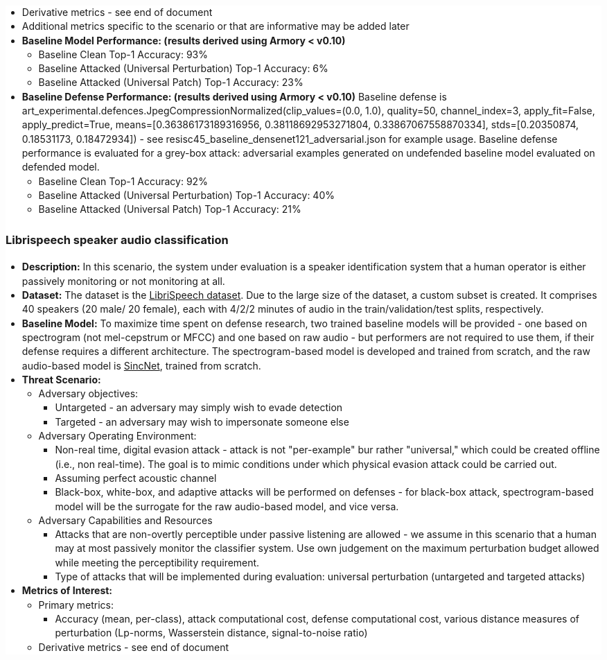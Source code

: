   * Derivative metrics - see end of document 
  * Additional metrics specific to the scenario or that are informative may be added later
* **Baseline Model Performance: (results derived using Armory < v0.10)**
  * Baseline Clean Top-1 Accuracy: 93%
  * Baseline Attacked (Universal Perturbation) Top-1 Accuracy: 6%
  * Baseline Attacked (Universal Patch) Top-1 Accuracy: 23%
* **Baseline Defense Performance: (results derived using Armory < v0.10)**
Baseline defense is art_experimental.defences.JpegCompressionNormalized(clip_values=(0.0, 1.0), quality=50, channel_index=3, apply_fit=False,
apply_predict=True, means=[0.36386173189316956, 0.38118692953271804, 0.33867067558870334], stds=[0.20350874, 0.18531173, 0.18472934]) - see
resisc45_baseline_densenet121_adversarial.json for example usage.
Baseline defense performance is evaluated for a grey-box attack: adversarial examples generated on undefended baseline model evaluated on defended model.
  * Baseline Clean Top-1 Accuracy: 92%
  * Baseline Attacked (Universal Perturbation) Top-1 Accuracy: 40%
  * Baseline Attacked (Universal Patch) Top-1 Accuracy: 21%

### Librispeech speaker audio classification

* **Description:**
In this scenario, the system under evaluation is a speaker identification system that a human operator is either
passively monitoring or not monitoring at all.
* **Dataset:**
The dataset is the [LibriSpeech dataset](http://www.openslr.org/12).
Due to the large size of the dataset, a custom subset is created.  It comprises 40 speakers (20 male/ 20 female), 
each with 4/2/2 minutes of audio in the train/validation/test splits, respectively.
* **Baseline Model:**
To maximize time spent on defense research, two trained baseline models will be provided - one based on spectrogram (not 
mel-cepstrum or MFCC) and one based on raw audio - but performers are not required to use them, if their defense 
requires a different architecture. The spectrogram-based model is developed and trained from scratch, and the 
raw audio-based model is [SincNet](https://arxiv.org/abs/1808.00158), trained from scratch.
* **Threat Scenario:**
  * Adversary objectives:
    * Untargeted - an adversary may simply wish to evade detection
    * Targeted - an adversary may wish to impersonate someone else
  * Adversary Operating Environment:
    * Non-real time, digital evasion attack - attack is not "per-example" bur rather "universal," which could be created
    offline (i.e., non real-time). The goal is to mimic conditions under which physical evasion attack could be carried out.
    * Assuming perfect acoustic channel
    * Black-box, white-box, and adaptive attacks will be performed on defenses - for black-box attack, spectrogram-based
    model will be the surrogate for the raw audio-based model, and vice versa.
  * Adversary Capabilities and Resources
    * Attacks that are non-overtly perceptible under passive listening are allowed - we assume in this scenario that
    a human may at most passively monitor the classifier system. Use own judgement on the maximum perturbation budget 
    allowed while meeting the perceptibility requirement.
    * Type of attacks that will be implemented during evaluation: universal perturbation (untargeted and targeted attacks)
* **Metrics of Interest:**
  * Primary metrics:
    * Accuracy (mean, per-class), attack computational cost, defense computational cost, various distance measures of perturbation
    (Lp-norms, Wasserstein distance, signal-to-noise ratio)
  * Derivative metrics - see end of document